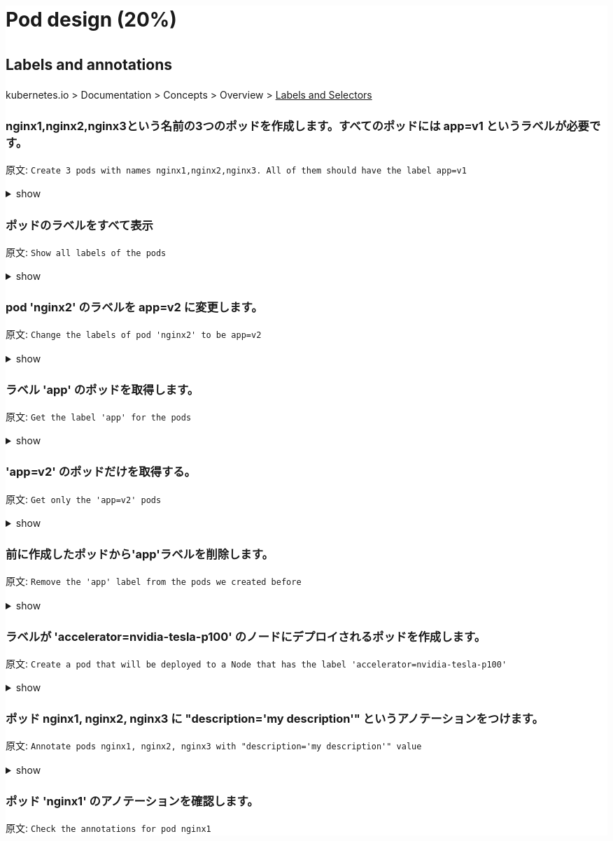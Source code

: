# Pod design (20%)

## Labels and annotations
kubernetes.io > Documentation > Concepts > Overview > [Labels and Selectors](https://kubernetes.io/docs/concepts/overview/working-with-objects/labels/#label-selectors)

### nginx1,nginx2,nginx3という名前の3つのポッドを作成します。すべてのポッドには app=v1 というラベルが必要です。
原文: `Create 3 pods with names nginx1,nginx2,nginx3. All of them should have the label app=v1`

<details><summary>show</summary></details>

### ポッドのラベルをすべて表示
原文: `Show all labels of the pods`

<details><summary>show</summary></details>

### pod 'nginx2' のラベルを app=v2 に変更します。
原文: `Change the labels of pod 'nginx2' to be app=v2`

<details><summary>show</summary></details>

### ラベル 'app' のポッドを取得します。
原文: `Get the label 'app' for the pods`

<details><summary>show</summary></details>

### 'app=v2' のポッドだけを取得する。
原文: `Get only the 'app=v2' pods`

<details><summary>show</summary></details>

### 前に作成したポッドから'app'ラベルを削除します。
原文: `Remove the 'app' label from the pods we created before`

<details><summary>show</summary></details>

### ラベルが 'accelerator=nvidia-tesla-p100' のノードにデプロイされるポッドを作成します。
原文: `Create a pod that will be deployed to a Node that has the label 'accelerator=nvidia-tesla-p100'`

<details><summary>show</summary></details>

### ポッド nginx1, nginx2, nginx3 に "description='my description'" というアノテーションをつけます。
原文: `Annotate pods nginx1, nginx2, nginx3 with "description='my description'" value`

<details><summary>show</summary></details>

### ポッド 'nginx1' のアノテーションを確認します。
原文: `Check the annotations for pod nginx1`
